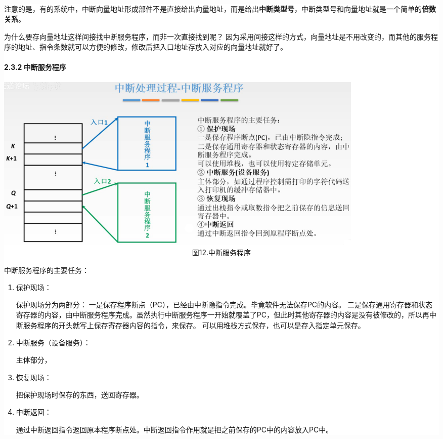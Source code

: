 注意的是，有的系统中，中断向量地址形成部件不是直接给出向量地址，而是给出**中断类型号**，中断类型号和向量地址就是一个简单的**倍数关系**。

为什么要存向量地址这样间接找中断服务程序，而非一次直接找到呢？
因为采用间接这样的方式，向量地址是不用改变的，而其他的服务程序的地址、指令条数就可以方便的修改，修改后把入口地址存放入对应的向量地址就好了。

#### 2.3.2 中断服务程序

<img src="计组1206-12.png" alt="计组1206-12" style="zoom:67%;" />

<center>图12.中断服务程序</center>

中断服务程序的主要任务：

1. 保护现场：

   保护现场分为两部分：
   一是保存程序断点（PC），已经由中断隐指令完成。毕竟软件无法保存PC的内容。
   二是保存通用寄存器和状态寄存器的内容，由中断服务程序完成。虽然执行中断服务程序一开始就覆盖了PC，但此时其他寄存器的内容是没有被修改的，所以再中断服务程序的开头就写上保存寄存器内容的指令，来保存。
   可以用堆栈方式保存，也可以是存入指定单元保存。

2. 中断服务（设备服务）：

   主体部分，

3. 恢复现场：

   把保护现场时保存的东西，送回寄存器。

4. 中断返回：

   通过中断返回指令返回原本程序断点处。中断返回指令作用就是把之前保存的PC中的内容放入PC中。
